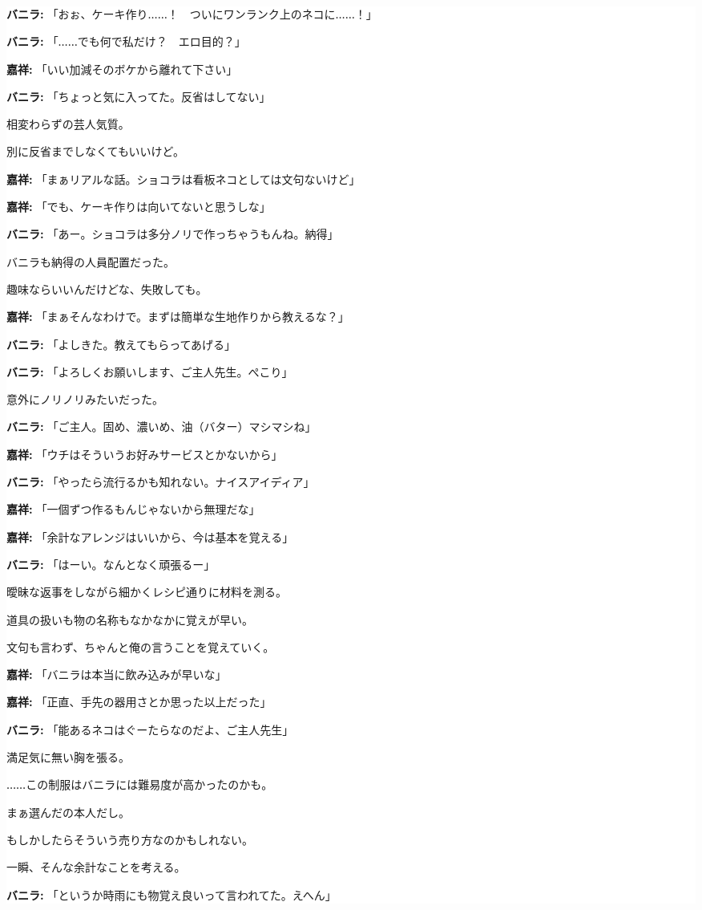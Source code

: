 **バニラ:** 「おぉ、ケーキ作り……！　ついにワンランク上のネコに……！」

**バニラ:** 「……でも何で私だけ？　エロ目的？」

**嘉祥:** 「いい加減そのボケから離れて下さい」

**バニラ:** 「ちょっと気に入ってた。反省はしてない」

相変わらずの芸人気質。

別に反省までしなくてもいいけど。

**嘉祥:** 「まぁリアルな話。ショコラは看板ネコとしては文句ないけど」

**嘉祥:** 「でも、ケーキ作りは向いてないと思うしな」

**バニラ:** 「あー。ショコラは多分ノリで作っちゃうもんね。納得」

バニラも納得の人員配置だった。

趣味ならいいんだけどな、失敗しても。

**嘉祥:** 「まぁそんなわけで。まずは簡単な生地作りから教えるな？」

**バニラ:** 「よしきた。教えてもらってあげる」

**バニラ:** 「よろしくお願いします、ご主人先生。ぺこり」

意外にノリノリみたいだった。

**バニラ:** 「ご主人。固め、濃いめ、油（バター）マシマシね」

**嘉祥:** 「ウチはそういうお好みサービスとかないから」

**バニラ:** 「やったら流行るかも知れない。ナイスアイディア」

**嘉祥:** 「一個ずつ作るもんじゃないから無理だな」

**嘉祥:** 「余計なアレンジはいいから、今は基本を覚える」

**バニラ:** 「はーい。なんとなく頑張るー」

曖昧な返事をしながら細かくレシピ通りに材料を測る。

道具の扱いも物の名称もなかなかに覚えが早い。

文句も言わず、ちゃんと俺の言うことを覚えていく。

**嘉祥:** 「バニラは本当に飲み込みが早いな」

**嘉祥:** 「正直、手先の器用さとか思った以上だった」

**バニラ:** 「能あるネコはぐーたらなのだよ、ご主人先生」

満足気に無い胸を張る。

……この制服はバニラには難易度が高かったのかも。

まぁ選んだの本人だし。

もしかしたらそういう売り方なのかもしれない。

一瞬、そんな余計なことを考える。

**バニラ:** 「というか時雨にも物覚え良いって言われてた。えへん」
